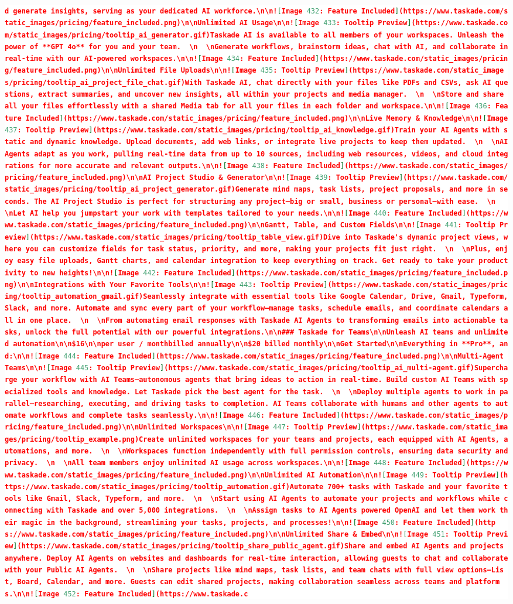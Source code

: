 ```json
d generate insights, serving as your dedicated AI workforce.\n\n![Image 432: Feature Included](https://www.taskade.com/static_images/pricing/feature_included.png)\n\nUnlimited AI Usage\n\n![Image 433: Tooltip Preview](https://www.taskade.com/static_images/pricing/tooltip_ai_generator.gif)Taskade AI is available to all members of your workspaces. Unleash the power of **GPT 4o** for you and your team.  \n  \nGenerate workflows, brainstorm ideas, chat with AI, and collaborate in real-time with our AI-powered workspaces.\n\n![Image 434: Feature Included](https://www.taskade.com/static_images/pricing/feature_included.png)\n\nUnlimited File Uploads\n\n![Image 435: Tooltip Preview](https://www.taskade.com/static_images/pricing/tooltip_ai_project_file_chat.gif)With Taskade AI, chat directly with your files like PDFs and CSVs, ask AI questions, extract summaries, and uncover new insights, all within your projects and media manager.  \n  \nStore and share all your files effortlessly with a shared Media tab for all your files in each folder and workspace.\n\n![Image 436: Feature Included](https://www.taskade.com/static_images/pricing/feature_included.png)\n\nLive Memory & Knowledge\n\n![Image 437: Tooltip Preview](https://www.taskade.com/static_images/pricing/tooltip_ai_knowledge.gif)Train your AI Agents with static and dynamic knowledge. Upload documents, add web links, or integrate live projects to keep them updated.  \n  \nAI Agents adapt as you work, pulling real-time data from up to 10 sources, including web resources, videos, and cloud integrations for more accurate and relevant outputs.\n\n![Image 438: Feature Included](https://www.taskade.com/static_images/pricing/feature_included.png)\n\nAI Project Studio & Generator\n\n![Image 439: Tooltip Preview](https://www.taskade.com/static_images/pricing/tooltip_ai_project_generator.gif)Generate mind maps, task lists, project proposals, and more in seconds. The AI Project Studio is perfect for structuring any project—big or small, business or personal—with ease.  \n  \nLet AI help you jumpstart your work with templates tailored to your needs.\n\n![Image 440: Feature Included](https://www.taskade.com/static_images/pricing/feature_included.png)\n\nGantt, Table, and Custom Fields\n\n![Image 441: Tooltip Preview](https://www.taskade.com/static_images/pricing/tooltip_table_view.gif)Dive into Taskade's dynamic project views, where you can customize fields for task status, priority, and more, making your projects fit just right.  \n  \nPlus, enjoy easy file uploads, Gantt charts, and calendar integration to keep everything on track. Get ready to take your productivity to new heights!\n\n![Image 442: Feature Included](https://www.taskade.com/static_images/pricing/feature_included.png)\n\nIntegrations with Your Favorite Tools\n\n![Image 443: Tooltip Preview](https://www.taskade.com/static_images/pricing/tooltip_automation_gmail.gif)Seamlessly integrate with essential tools like Google Calendar, Drive, Gmail, Typeform, Slack, and more. Automate and sync every part of your workflow—manage tasks, schedule emails, and coordinate calendars all in one place.  \n  \nFrom automating email responses with Taskade AI Agents to transforming emails into actionable tasks, unlock the full potential with our powerful integrations.\n\n### Taskade for Teams\n\nUnleash AI teams and unlimited automation\n\n$16\n\nper user / monthbilled annually\n\n$20 billed monthly\n\nGet Started\n\nEverything in **Pro**, and:\n\n![Image 444: Feature Included](https://www.taskade.com/static_images/pricing/feature_included.png)\n\nMulti-Agent Teams\n\n![Image 445: Tooltip Preview](https://www.taskade.com/static_images/pricing/tooltip_ai_multi-agent.gif)Supercharge your workflow with AI Teams—autonomous agents that bring ideas to action in real-time. Build custom AI Teams with specialized tools and knowledge. Let Taskade pick the best agent for the task.  \n  \nDeploy multiple agents to work in parallel—researching, executing, and driving tasks to completion. AI Teams collaborate with humans and other agents to automate workflows and complete tasks seamlessly.\n\n![Image 446: Feature Included](https://www.taskade.com/static_images/pricing/feature_included.png)\n\nUnlimited Workspaces\n\n![Image 447: Tooltip Preview](https://www.taskade.com/static_images/pricing/tooltip_example.png)Create unlimited workspaces for your teams and projects, each equipped with AI Agents, automations, and more.  \n  \nWorkspaces function independently with full permission controls, ensuring data security and privacy.  \n  \nAll team members enjoy unlimited AI usage across workspaces.\n\n![Image 448: Feature Included](https://www.taskade.com/static_images/pricing/feature_included.png)\n\nUnlimited AI Automation\n\n![Image 449: Tooltip Preview](https://www.taskade.com/static_images/pricing/tooltip_automation.gif)Automate 700+ tasks with Taskade and your favorite tools like Gmail, Slack, Typeform, and more.  \n  \nStart using AI Agents to automate your projects and workflows while connecting with Taskade and over 5,000 integrations.  \n  \nAssign tasks to AI Agents powered OpenAI and let them work their magic in the background, streamlining your tasks, projects, and processes!\n\n![Image 450: Feature Included](https://www.taskade.com/static_images/pricing/feature_included.png)\n\nUnlimited Share & Embed\n\n![Image 451: Tooltip Preview](https://www.taskade.com/static_images/pricing/tooltip_share_public_agent.gif)Share and embed AI Agents and projects anywhere. Deploy AI Agents on websites and dashboards for real-time interaction, allowing guests to chat and collaborate with your Public AI Agents.  \n  \nShare projects like mind maps, task lists, and team chats with full view options—List, Board, Calendar, and more. Guests can edit shared projects, making collaboration seamless across teams and platforms.\n\n![Image 452: Feature Included](https://www.taskade.c
```